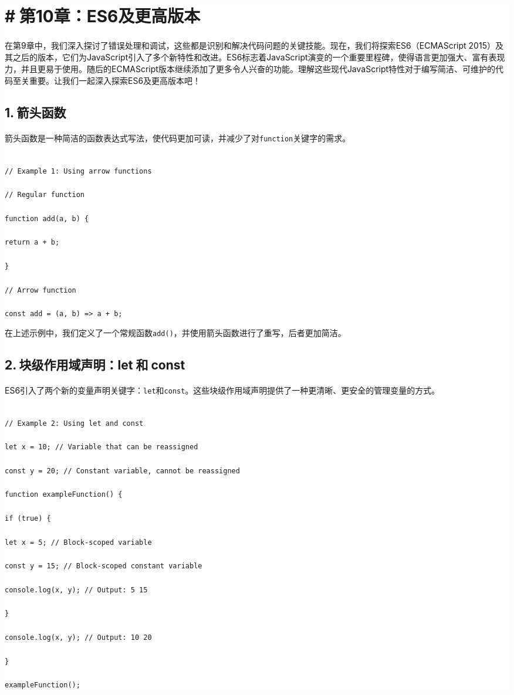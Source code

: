 # # 第10章：ES6及更高版本

在第9章中，我们深入探讨了错误处理和调试，这些都是识别和解决代码问题的关键技能。现在，我们将探索ES6（ECMAScript 2015）及其之后的版本，它们为JavaScript引入了多个新特性和改进。ES6标志着JavaScript演变的一个重要里程碑，使得语言更加强大、富有表现力，并且更易于使用。随后的ECMAScript版本继续添加了更多令人兴奋的功能。理解这些现代JavaScript特性对于编写简洁、可维护的代码至关重要。让我们一起深入探索ES6及更高版本吧！

## 1\. 箭头函数

箭头函数是一种简洁的函数表达式写法，使代码更加可读，并减少了对`function`关键字的需求。

```jsjavascript

// Example 1: Using arrow functions

// Regular function

function add(a, b) {

return a + b;

}

// Arrow function

const add = (a, b) => a + b;

```

在上述示例中，我们定义了一个常规函数`add()`，并使用箭头函数进行了重写，后者更加简洁。

## 2\. 块级作用域声明：let 和 const

ES6引入了两个新的变量声明关键字：`let`和`const`。这些块级作用域声明提供了一种更清晰、更安全的管理变量的方式。

```jsjavascript

// Example 2: Using let and const

let x = 10; // Variable that can be reassigned

const y = 20; // Constant variable, cannot be reassigned

function exampleFunction() {

if (true) {

let x = 5; // Block-scoped variable

const y = 15; // Block-scoped constant variable

console.log(x, y); // Output: 5 15

}

console.log(x, y); // Output: 10 20

}

exampleFunction();

```
